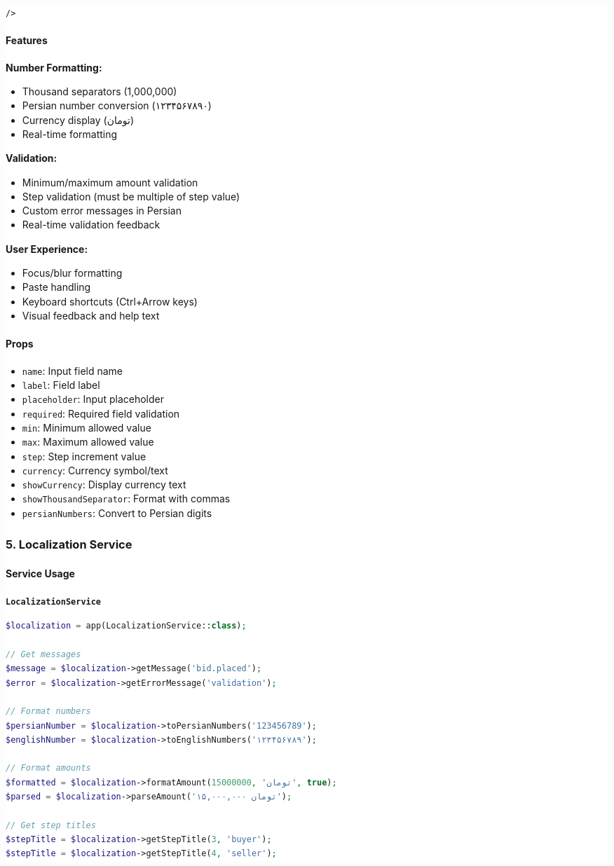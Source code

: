 ```blade
/>
```

#### Features

**Number Formatting:**

- Thousand separators (1,000,000)
- Persian number conversion (۱۲۳۴۵۶۷۸۹۰)
- Currency display (تومان)
- Real-time formatting

**Validation:**

- Minimum/maximum amount validation
- Step validation (must be multiple of step value)
- Custom error messages in Persian
- Real-time validation feedback

**User Experience:**

- Focus/blur formatting
- Paste handling
- Keyboard shortcuts (Ctrl+Arrow keys)
- Visual feedback and help text

#### Props

- `name`: Input field name
- `label`: Field label
- `placeholder`: Input placeholder
- `required`: Required field validation
- `min`: Minimum allowed value
- `max`: Maximum allowed value
- `step`: Step increment value
- `currency`: Currency symbol/text
- `showCurrency`: Display currency text
- `showThousandSeparator`: Format with commas
- `persianNumbers`: Convert to Persian digits

### 5. Localization Service

#### Service Usage

**`LocalizationService`**

```php
$localization = app(LocalizationService::class);

// Get messages
$message = $localization->getMessage('bid.placed');
$error = $localization->getErrorMessage('validation');

// Format numbers
$persianNumber = $localization->toPersianNumbers('123456789');
$englishNumber = $localization->toEnglishNumbers('۱۲۳۴۵۶۷۸۹');

// Format amounts
$formatted = $localization->formatAmount(15000000, 'تومان', true);
$parsed = $localization->parseAmount('۱۵,۰۰۰,۰۰۰ تومان');

// Get step titles
$stepTitle = $localization->getStepTitle(3, 'buyer');
$stepTitle = $localization->getStepTitle(4, 'seller');
```
